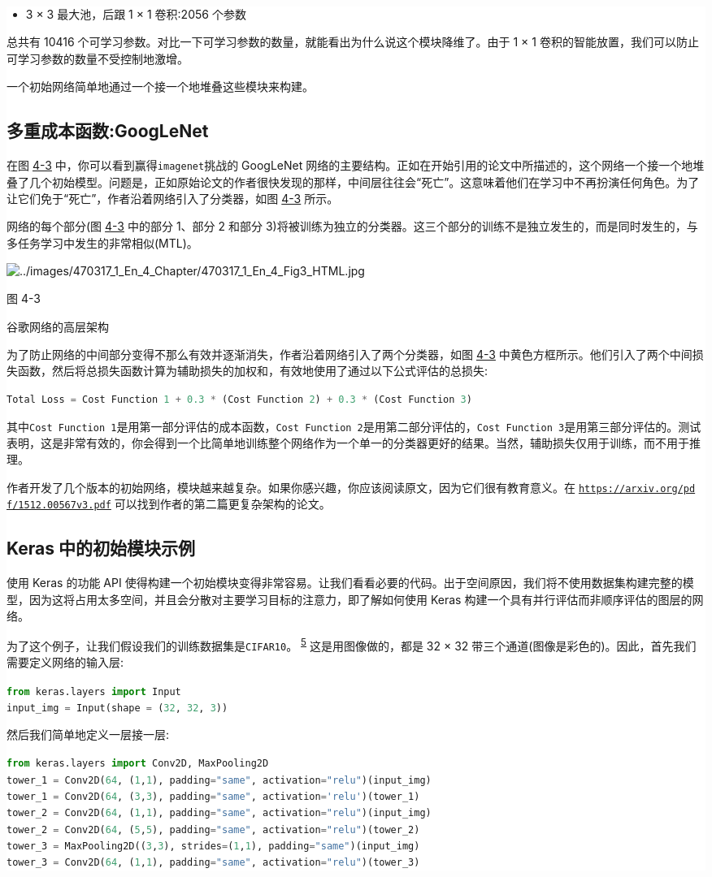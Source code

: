 *   3 × 3 最大池，后跟 1 × 1 卷积:2056 个参数

总共有 10416 个可学习参数。对比一下可学习参数的数量，就能看出为什么说这个模块降维了。由于 1 × 1 卷积的智能放置，我们可以防止可学习参数的数量不受控制地激增。

一个初始网络简单地通过一个接一个地堆叠这些模块来构建。

## 多重成本函数:GoogLeNet

在图 [4-3](#Fig3) 中，你可以看到赢得`imagenet`挑战的 GoogLeNet 网络的主要结构。正如在开始引用的论文中所描述的，这个网络一个接一个地堆叠了几个初始模型。问题是，正如原始论文的作者很快发现的那样，中间层往往会“死亡”。这意味着他们在学习中不再扮演任何角色。为了让它们免于“死亡”，作者沿着网络引入了分类器，如图 [4-3](#Fig3) 所示。

网络的每个部分(图 [4-3](#Fig3) 中的部分 1、部分 2 和部分 3)将被训练为独立的分类器。这三个部分的训练不是独立发生的，而是同时发生的，与多任务学习中发生的非常相似(MTL)。

![../images/470317_1_En_4_Chapter/470317_1_En_4_Fig3_HTML.jpg](../images/470317_1_En_4_Chapter/470317_1_En_4_Fig3_HTML.jpg)

图 4-3

谷歌网络的高层架构

为了防止网络的中间部分变得不那么有效并逐渐消失，作者沿着网络引入了两个分类器，如图 [4-3](#Fig3) 中黄色方框所示。他们引入了两个中间损失函数，然后将总损失函数计算为辅助损失的加权和，有效地使用了通过以下公式评估的总损失:

```py
Total Loss = Cost Function 1 + 0.3 * (Cost Function 2) + 0.3 * (Cost Function 3)

```

其中`Cost Function 1`是用第一部分评估的成本函数，`Cost Function 2`是用第二部分评估的，`Cost Function 3`是用第三部分评估的。测试表明，这是非常有效的，你会得到一个比简单地训练整个网络作为一个单一的分类器更好的结果。当然，辅助损失仅用于训练，而不用于推理。

作者开发了几个版本的初始网络，模块越来越复杂。如果你感兴趣，你应该阅读原文，因为它们很有教育意义。在 [`https://arxiv.org/pdf/1512.00567v3.pdf`](https://arxiv.org/pdf/1512.00567v3.pdf) 可以找到作者的第二篇更复杂架构的论文。

## Keras 中的初始模块示例

使用 Keras 的功能 API 使得构建一个初始模块变得非常容易。让我们看看必要的代码。出于空间原因，我们将不使用数据集构建完整的模型，因为这将占用太多空间，并且会分散对主要学习目标的注意力，即了解如何使用 Keras 构建一个具有并行评估而非顺序评估的图层的网络。

为了这个例子，让我们假设我们的训练数据集是`CIFAR10`。 <sup>[5](#Fn5)</sup> 这是用图像做的，都是 32 × 32 带三个通道(图像是彩色的)。因此，首先我们需要定义网络的输入层:

```py
from keras.layers import Input
input_img = Input(shape = (32, 32, 3))

```

然后我们简单地定义一层接一层:

```py
from keras.layers import Conv2D, MaxPooling2D
tower_1 = Conv2D(64, (1,1), padding="same", activation="relu")(input_img)
tower_1 = Conv2D(64, (3,3), padding="same", activation='relu')(tower_1)
tower_2 = Conv2D(64, (1,1), padding="same", activation="relu")(input_img)
tower_2 = Conv2D(64, (5,5), padding="same", activation="relu")(tower_2)
tower_3 = MaxPooling2D((3,3), strides=(1,1), padding="same")(input_img)
tower_3 = Conv2D(64, (1,1), padding="same", activation="relu")(tower_3)

```
